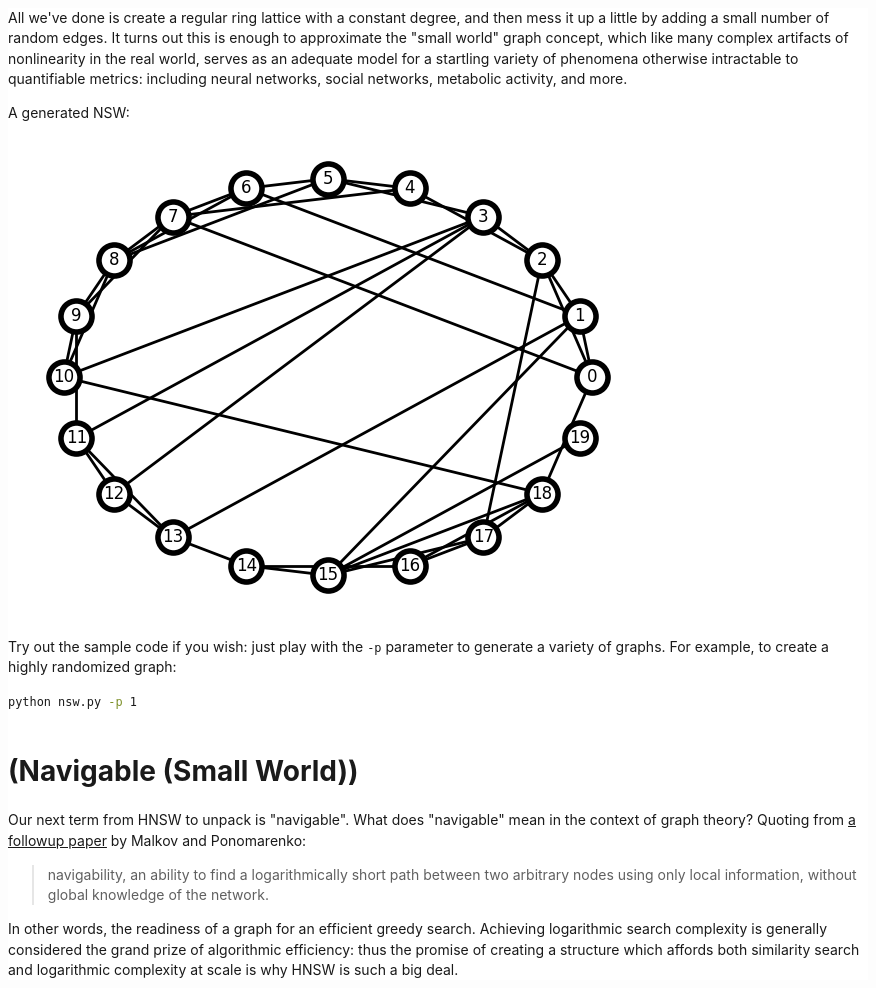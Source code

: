 All we've done is create a regular ring lattice with a constant degree, and then mess it up a little by adding a small number of random edges. It turns out this is enough to approximate the "small world" graph concept, which like many complex artifacts of nonlinearity in the real world, serves as an adequate model for a startling variety of phenomena otherwise intractable to quantifiable metrics: including neural networks, social networks, metabolic activity, and more.

A generated NSW:

![nsw](img/nsw_sample.png)

Try out the sample code if you wish: just play with the `-p` parameter to generate a variety of graphs. For example, to create a highly randomized graph:

``` sh
python nsw.py -p 1
```

# (Navigable (Small World))

Our next term from HNSW to unpack is "navigable". What does "navigable" mean in the context of graph theory? Quoting from [a followup paper][malkov_2016_06] by Malkov and Ponomarenko:

> navigability, an ability to find a logarithmically short path between two arbitrary nodes using only local information, without global knowledge of the network.

In other words, the readiness of a graph for an efficient greedy search. Achieving logarithmic search complexity is generally considered the grand prize of algorithmic efficiency: thus the promise of creating a structure which affords both similarity search and logarithmic complexity at scale is why HNSW is such a big deal.


[sw_experiment]: https://en.wikipedia.org/wiki/Small-world_experiment
[malkov_2016]: https://arxiv.org/abs/1603.09320
[malkov_2016_06]: https://doi.org/10.1371/journal.pone.0158162
[navigability]: https://doi.org/10.48550/arXiv.1501.04931
[ws]: https://www.nature.com/articles/30918
[skiplist]: https://brilliant.org/wiki/skip-lists/
[hnsw.py]: https://github.com/thwh/hnsw/blob/master/hnsw.py
[greedy.py]: https://github.com/thwh/hnsw/blob/master/greedy.py
[qdrant_benchmark]: https://qdrant.tech/benchmarks/
